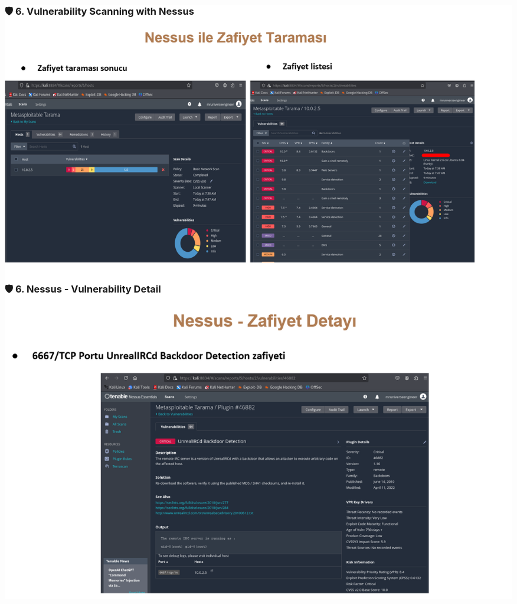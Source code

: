 ### 🛡️ 6. Vulnerability Scanning with Nessus
<img src="PenetrationTestingSteps/Screenshot_8.png" width="800"/>

### 🛡️ 6. Nessus - Vulnerability Detail
<img src="PenetrationTestingSteps/Screenshot_9.png" width="800"/>
